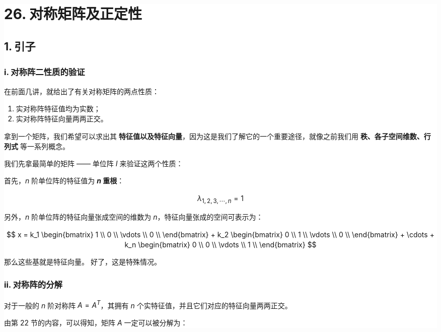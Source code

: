 # 26. 对称矩阵及正定性

## 1. 引子

### i. 对称阵二性质的验证

在前面几讲，就给出了有关对称矩阵的两点性质：

1. 实对称阵特征值均为实数；
2. 实对称阵特征向量两两正交。

拿到一个矩阵，我们希望可以求出其 **特征值以及特征向量**，因为这是我们了解它的一个重要途径，就像之前我们用 **秩、各子空间维数、行列式** 等一系列概念。

我们先拿最简单的矩阵 —— 单位阵 $I$ 来验证这两个性质：

首先，$n$ 阶单位阵的特征值为 **$n$ 重根**：

$$
\lambda_{1,2,3,\cdots,n} = 1
$$

另外，$n$ 阶单位阵的特征向量张成空间的维数为 $n$，特征向量张成的空间可表示为：

$$
x = k_1
\begin{bmatrix}
1 \\
0 \\
\vdots \\
0 \\
\end{bmatrix} + k_2
\begin{bmatrix}
0 \\
1 \\
\vdots \\
0 \\
\end{bmatrix} + \cdots + k_n
\begin{bmatrix}
0 \\
0 \\
\vdots \\
1 \\
\end{bmatrix}
$$

那么这些基就是特征向量。
好了，这是特殊情况。

### ii. 对称阵的分解

对于一般的 $n$ 阶对称阵 $A = A^T$，其拥有 $n$ 个实特征值，并且它们对应的特征向量两两正交。

由第 22 节的内容，可以得知，矩阵 $A$ 一定可以被分解为：

